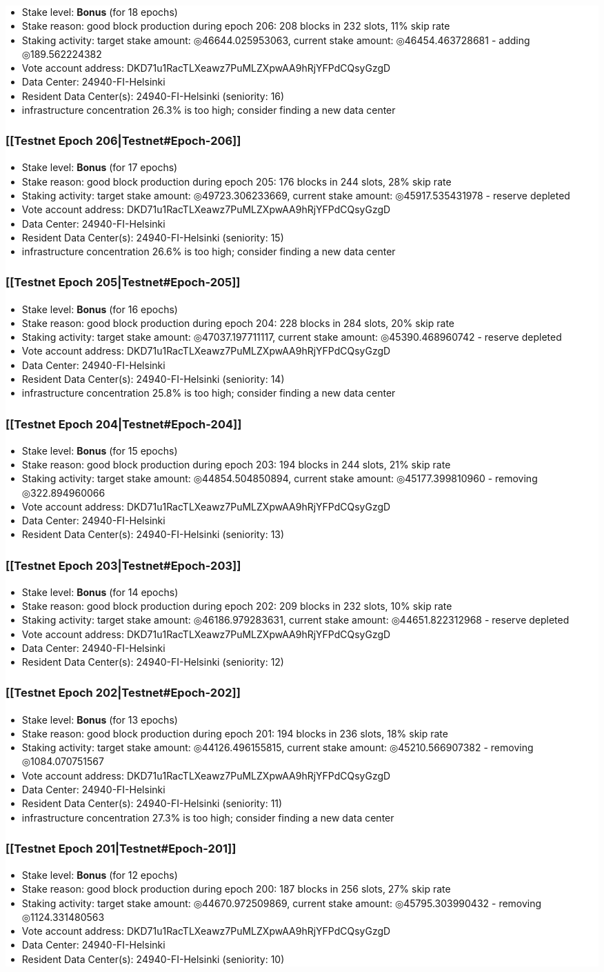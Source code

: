* Stake level: **Bonus** (for 18 epochs)
* Stake reason: good block production during epoch 206: 208 blocks in 232 slots, 11% skip rate
* Staking activity: target stake amount: ◎46644.025953063, current stake amount: ◎46454.463728681 - adding ◎189.562224382
* Vote account address: DKD71u1RacTLXeawz7PuMLZXpwAA9hRjYFPdCQsyGzgD
* Data Center: 24940-FI-Helsinki
* Resident Data Center(s): 24940-FI-Helsinki (seniority: 16)
* infrastructure concentration 26.3% is too high; consider finding a new data center
### [[Testnet Epoch 206|Testnet#Epoch-206]]
* Stake level: **Bonus** (for 17 epochs)
* Stake reason: good block production during epoch 205: 176 blocks in 244 slots, 28% skip rate
* Staking activity: target stake amount: ◎49723.306233669, current stake amount: ◎45917.535431978 - reserve depleted
* Vote account address: DKD71u1RacTLXeawz7PuMLZXpwAA9hRjYFPdCQsyGzgD
* Data Center: 24940-FI-Helsinki
* Resident Data Center(s): 24940-FI-Helsinki (seniority: 15)
* infrastructure concentration 26.6% is too high; consider finding a new data center
### [[Testnet Epoch 205|Testnet#Epoch-205]]
* Stake level: **Bonus** (for 16 epochs)
* Stake reason: good block production during epoch 204: 228 blocks in 284 slots, 20% skip rate
* Staking activity: target stake amount: ◎47037.197711117, current stake amount: ◎45390.468960742 - reserve depleted
* Vote account address: DKD71u1RacTLXeawz7PuMLZXpwAA9hRjYFPdCQsyGzgD
* Data Center: 24940-FI-Helsinki
* Resident Data Center(s): 24940-FI-Helsinki (seniority: 14)
* infrastructure concentration 25.8% is too high; consider finding a new data center
### [[Testnet Epoch 204|Testnet#Epoch-204]]
* Stake level: **Bonus** (for 15 epochs)
* Stake reason: good block production during epoch 203: 194 blocks in 244 slots, 21% skip rate
* Staking activity: target stake amount: ◎44854.504850894, current stake amount: ◎45177.399810960 - removing ◎322.894960066
* Vote account address: DKD71u1RacTLXeawz7PuMLZXpwAA9hRjYFPdCQsyGzgD
* Data Center: 24940-FI-Helsinki
* Resident Data Center(s): 24940-FI-Helsinki (seniority: 13)
### [[Testnet Epoch 203|Testnet#Epoch-203]]
* Stake level: **Bonus** (for 14 epochs)
* Stake reason: good block production during epoch 202: 209 blocks in 232 slots, 10% skip rate
* Staking activity: target stake amount: ◎46186.979283631, current stake amount: ◎44651.822312968 - reserve depleted
* Vote account address: DKD71u1RacTLXeawz7PuMLZXpwAA9hRjYFPdCQsyGzgD
* Data Center: 24940-FI-Helsinki
* Resident Data Center(s): 24940-FI-Helsinki (seniority: 12)
### [[Testnet Epoch 202|Testnet#Epoch-202]]
* Stake level: **Bonus** (for 13 epochs)
* Stake reason: good block production during epoch 201: 194 blocks in 236 slots, 18% skip rate
* Staking activity: target stake amount: ◎44126.496155815, current stake amount: ◎45210.566907382 - removing ◎1084.070751567
* Vote account address: DKD71u1RacTLXeawz7PuMLZXpwAA9hRjYFPdCQsyGzgD
* Data Center: 24940-FI-Helsinki
* Resident Data Center(s): 24940-FI-Helsinki (seniority: 11)
* infrastructure concentration 27.3% is too high; consider finding a new data center
### [[Testnet Epoch 201|Testnet#Epoch-201]]
* Stake level: **Bonus** (for 12 epochs)
* Stake reason: good block production during epoch 200: 187 blocks in 256 slots, 27% skip rate
* Staking activity: target stake amount: ◎44670.972509869, current stake amount: ◎45795.303990432 - removing ◎1124.331480563
* Vote account address: DKD71u1RacTLXeawz7PuMLZXpwAA9hRjYFPdCQsyGzgD
* Data Center: 24940-FI-Helsinki
* Resident Data Center(s): 24940-FI-Helsinki (seniority: 10)